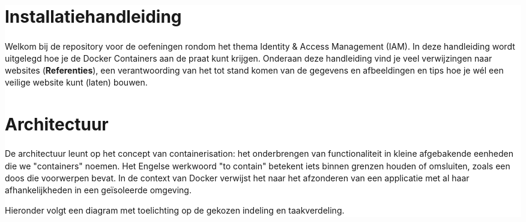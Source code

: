 # Installatiehandleiding

Welkom bij de repository voor de oefeningen rondom het thema Identity & Access Management (IAM). In deze handleiding
wordt uitgelegd hoe je de Docker Containers aan de praat kunt krijgen. Onderaan deze handleiding vind je veel
verwijzingen naar websites (**Referenties**), een verantwoording van het tot stand komen van de gegevens en afbeeldingen
en tips hoe je wél een veilige website kunt (laten) bouwen.

# Architectuur

De architectuur leunt op het concept van containerisation: het onderbrengen van functionaliteit in kleine afgebakende
eenheden die we "containers" noemen. Het Engelse werkwoord "to contain" betekent iets binnen grenzen houden of
omsluiten, zoals een doos die voorwerpen bevat. In de context van Docker verwijst het naar het afzonderen van een
applicatie met al haar afhankelijkheden in een geïsoleerde omgeving.

Hieronder volgt een diagram met toelichting op de gekozen indeling en taakverdeling.
